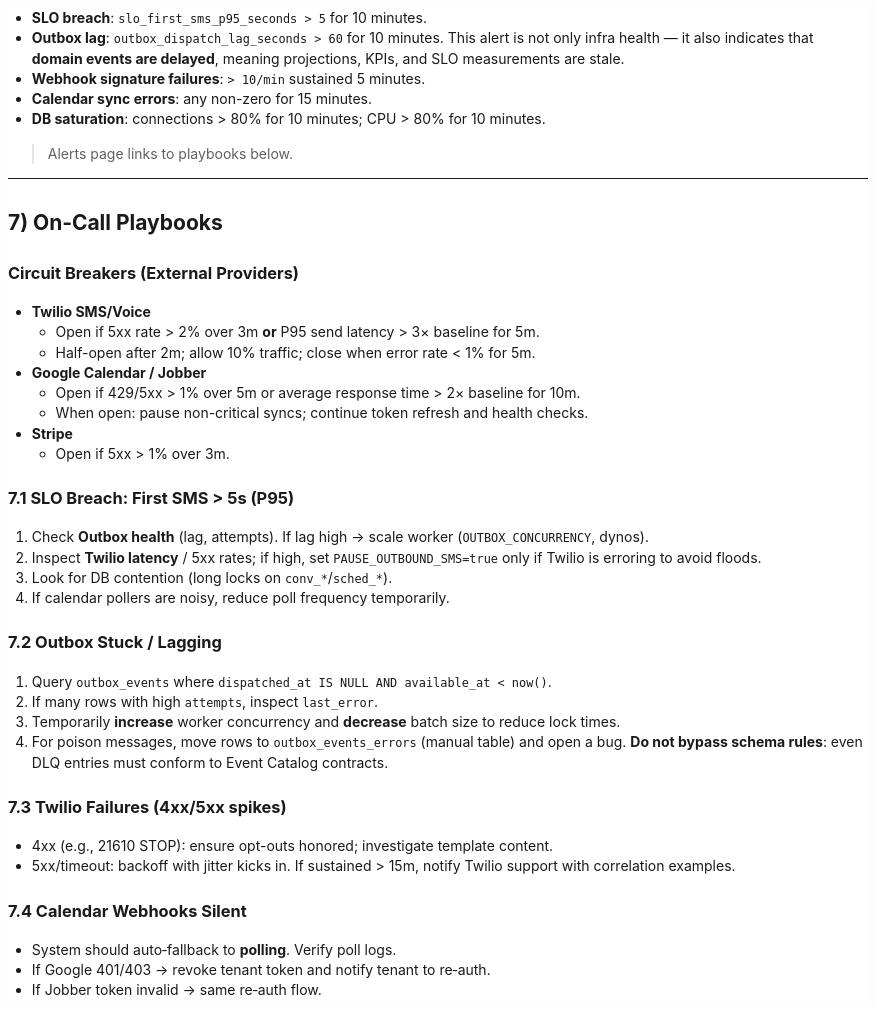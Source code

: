 * **SLO breach**: `slo_first_sms_p95_seconds > 5` for 10 minutes.
* **Outbox lag**: `outbox_dispatch_lag_seconds > 60` for 10 minutes.
    This alert is not only infra health — it also indicates that **domain events are delayed**,
    meaning projections, KPIs, and SLO measurements are stale.
* **Webhook signature failures**: `> 10/min` sustained 5 minutes.
* **Calendar sync errors**: any non-zero for 15 minutes.
* **DB saturation**: connections > 80% for 10 minutes; CPU > 80% for 10 minutes.

> Alerts page links to playbooks below.

---

## 7) On‑Call Playbooks

### Circuit Breakers (External Providers)

* **Twilio SMS/Voice**
  * Open if 5xx rate > 2% over 3m **or** P95 send latency > 3× baseline for 5m.
  * Half-open after 2m; allow 10% traffic; close when error rate < 1% for 5m.
* **Google Calendar / Jobber**
  * Open if 429/5xx > 1% over 5m or average response time > 2× baseline for 10m.
  * When open: pause non-critical syncs; continue token refresh and health checks.
* **Stripe**
  * Open if 5xx > 1% over 3m.

### 7.1 SLO Breach: First SMS > 5s (P95)

1. Check **Outbox health** (lag, attempts). If lag high → scale worker (`OUTBOX_CONCURRENCY`, dynos).
2. Inspect **Twilio latency** / 5xx rates; if high, set `PAUSE_OUTBOUND_SMS=true` only if Twilio is erroring to avoid floods.
3. Look for DB contention (long locks on `conv_*`/`sched_*`).
4. If calendar pollers are noisy, reduce poll frequency temporarily.

### 7.2 Outbox Stuck / Lagging

1. Query `outbox_events` where `dispatched_at IS NULL AND available_at < now()`.
2. If many rows with high `attempts`, inspect `last_error`.
3. Temporarily **increase** worker concurrency and **decrease** batch size to reduce lock times.
4. For poison messages, move rows to `outbox_events_errors` (manual table) and open a bug.
     **Do not bypass schema rules**: even DLQ entries must conform to Event Catalog contracts.

### 7.3 Twilio Failures (4xx/5xx spikes)

* 4xx (e.g., 21610 STOP): ensure opt-outs honored; investigate template content.
* 5xx/timeout: backoff with jitter kicks in. If sustained > 15m, notify Twilio support with correlation examples.

### 7.4 Calendar Webhooks Silent

* System should auto‑fallback to **polling**. Verify poll logs.
* If Google 401/403 → revoke tenant token and notify tenant to re‑auth.
* If Jobber token invalid → same re‑auth flow.
